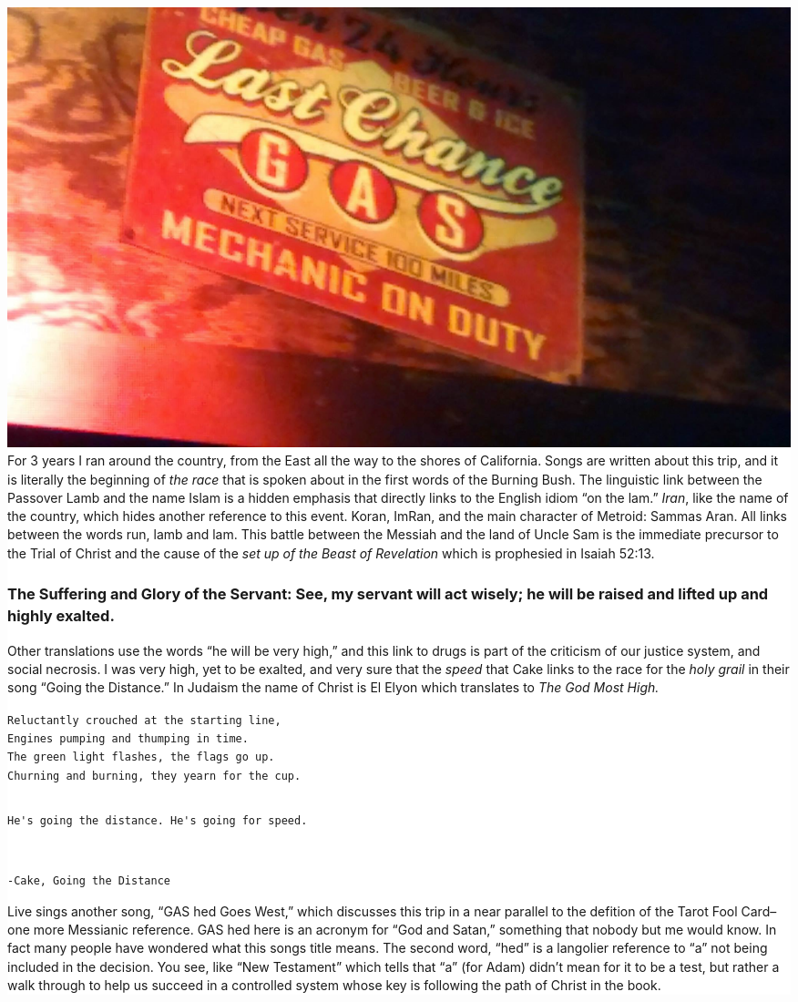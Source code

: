 <p><img src="10448562_479031952234051_3695115352572540828_o.jpg" alt="" />
For 3 years I ran around the country, from the East all the way to the shores of California.  Songs are written about this trip, and it is literally the beginning of <em>the race</em> that is spoken about in the first words of the Burning Bush.  The linguistic link between the Passover Lamb and the name Islam is a hidden emphasis that directly links to the English idiom “on the lam.”  <em>Iran</em>, like the name of the country, which hides another reference to this event.  Koran, ImRan, and the main character of Metroid: Sammas Aran.  All links between the words run, lamb and lam.  This battle between the Messiah and the land of Uncle Sam is the immediate precursor to the Trial of Christ and the cause of the <em>set up of the Beast of Revelation</em> which is prophesied in Isaiah 52:13.</p>
<h3 id="the-suffering-and-glory-of-the-servant-see-my-servant-will-act-wisely-he-will-be-raised-and-lifted-up-and-highly-exalted">The Suffering and Glory of the Servant: See, my servant will act wisely; he will be raised and lifted up and highly exalted.</h3>
<p>Other translations use the words “he will be very high,” and this link to drugs is part of the criticism of our justice system, and social necrosis.  I was very high, yet to be exalted, and very sure that the <em>speed</em> that Cake links to the race for the <em>holy grail</em> in their song “Going the Distance.”  In Judaism the name of Christ is El Elyon which translates to <em>The God Most High.</em></p>
<div class="highlighter-rouge"><pre class="highlight"><code>Reluctantly crouched at the starting line, 
Engines pumping and thumping in time. 
The green light flashes, the flags go up. 
Churning and burning, they yearn for the cup. 

He's going the distance. He's going for speed.

-Cake, Going the Distance
</code></pre>
</div>
<p>Live sings another song, “GAS hed Goes West,” which discusses this trip in a near parallel to the defition of the Tarot Fool Card–one more Messianic reference.  GAS hed here is an acronym for “God and Satan,” something that nobody but me would know.  In fact many people have wondered what this songs title means.  The second word, “hed” is a langolier reference to “a” not being included in the decision.  You see, like “New Testament” which tells that “a” (for Adam) didn’t mean for it to be a test, but rather a walk through to help us succeed in a controlled system whose key is following the path of Christ in the book.</p>